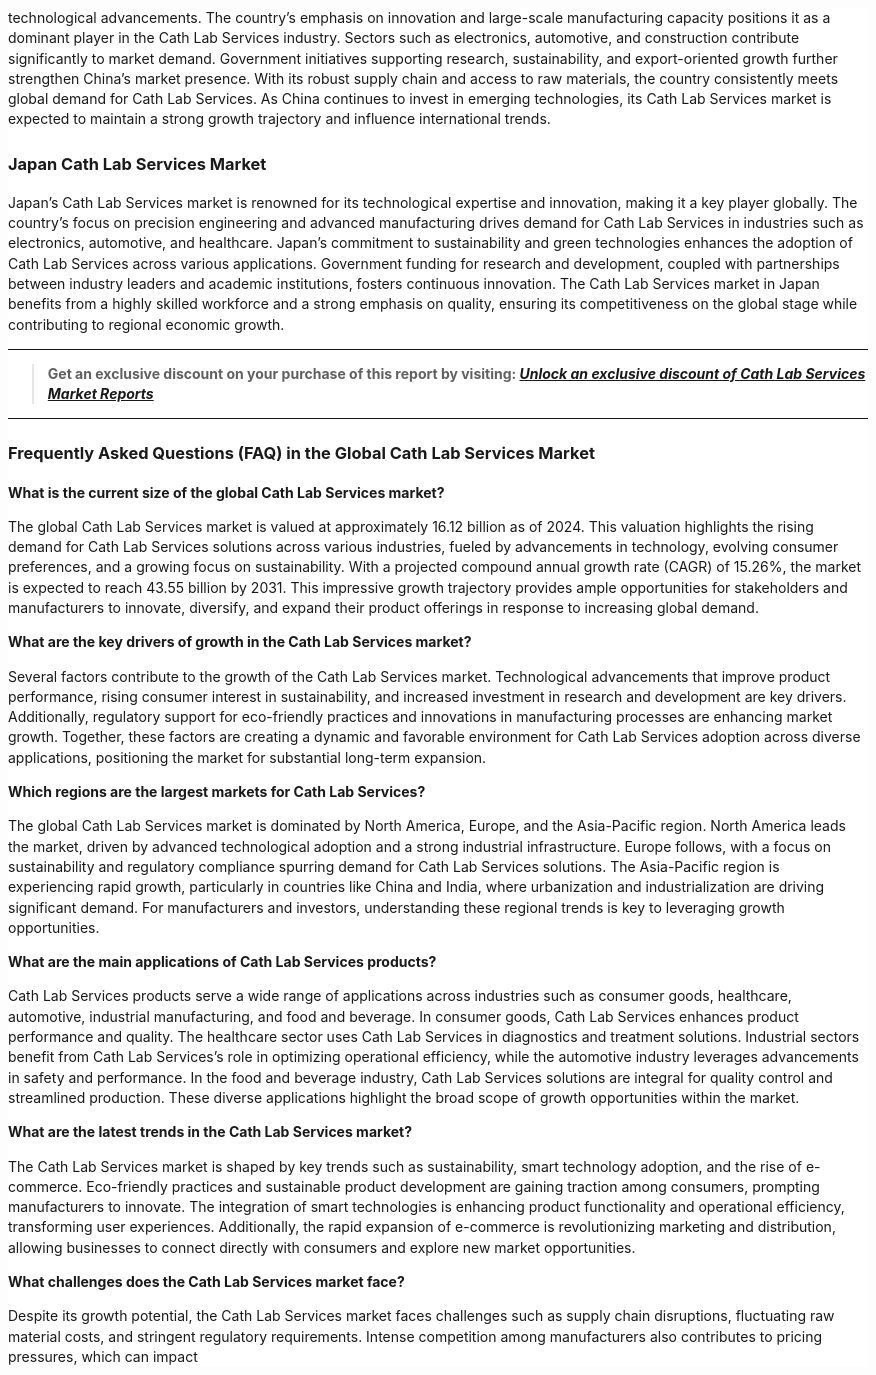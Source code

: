 technological advancements. The country&rsquo;s emphasis on innovation and large-scale manufacturing capacity positions it as a dominant player in the Cath Lab Services industry. Sectors such as electronics, automotive, and construction contribute significantly to market demand. Government initiatives supporting research, sustainability, and export-oriented growth further strengthen China&rsquo;s market presence. With its robust supply chain and access to raw materials, the country consistently meets global demand for Cath Lab Services. As China continues to invest in emerging technologies, its Cath Lab Services market is expected to maintain a strong growth trajectory and influence international trends.</p><h3>Japan Cath Lab Services Market</h3><p>Japan&rsquo;s Cath Lab Services market is renowned for its technological expertise and innovation, making it a key player globally. The country&rsquo;s focus on precision engineering and advanced manufacturing drives demand for Cath Lab Services in industries such as electronics, automotive, and healthcare. Japan&rsquo;s commitment to sustainability and green technologies enhances the adoption of Cath Lab Services across various applications. Government funding for research and development, coupled with partnerships between industry leaders and academic institutions, fosters continuous innovation. The Cath Lab Services market in Japan benefits from a highly skilled workforce and a strong emphasis on quality, ensuring its competitiveness on the global stage while contributing to regional economic growth.</p><hr /><blockquote><p><strong>Get an exclusive discount on your purchase of this report by visiting: <em><a href="://marketresearchpulse.com/ask-for-discount/66789?utm_source=Github&amp;utm_medium=021">Unlock an exclusive discount of Cath Lab Services Market Reports</a></em>&nbsp;</strong></p></blockquote><hr /><h3>Frequently Asked Questions (FAQ) in the Global Cath Lab Services Market</h3><p><strong>What is the current size of the global Cath Lab Services market?</strong></p><p>The global Cath Lab Services market is valued at approximately 16.12 billion as of 2024. This valuation highlights the rising demand for Cath Lab Services solutions across various industries, fueled by advancements in technology, evolving consumer preferences, and a growing focus on sustainability. With a projected compound annual growth rate (CAGR) of 15.26%, the market is expected to reach 43.55 billion by 2031. This impressive growth trajectory provides ample opportunities for stakeholders and manufacturers to innovate, diversify, and expand their product offerings in response to increasing global demand.</p><p><strong>What are the key drivers of growth in the Cath Lab Services market?</strong></p><p>Several factors contribute to the growth of the Cath Lab Services market. Technological advancements that improve product performance, rising consumer interest in sustainability, and increased investment in research and development are key drivers. Additionally, regulatory support for eco-friendly practices and innovations in manufacturing processes are enhancing market growth. Together, these factors are creating a dynamic and favorable environment for Cath Lab Services adoption across diverse applications, positioning the market for substantial long-term expansion.</p><p><strong>Which regions are the largest markets for Cath Lab Services?</strong></p><p>The global Cath Lab Services market is dominated by North America, Europe, and the Asia-Pacific region. North America leads the market, driven by advanced technological adoption and a strong industrial infrastructure. Europe follows, with a focus on sustainability and regulatory compliance spurring demand for Cath Lab Services solutions. The Asia-Pacific region is experiencing rapid growth, particularly in countries like China and India, where urbanization and industrialization are driving significant demand. For manufacturers and investors, understanding these regional trends is key to leveraging growth opportunities.</p><p><strong>What are the main applications of Cath Lab Services products?</strong></p><p>Cath Lab Services products serve a wide range of applications across industries such as consumer goods, healthcare, automotive, industrial manufacturing, and food and beverage. In consumer goods, Cath Lab Services enhances product performance and quality. The healthcare sector uses Cath Lab Services in diagnostics and treatment solutions. Industrial sectors benefit from Cath Lab Services&rsquo;s role in optimizing operational efficiency, while the automotive industry leverages advancements in safety and performance. In the food and beverage industry, Cath Lab Services solutions are integral for quality control and streamlined production. These diverse applications highlight the broad scope of growth opportunities within the market.</p><p><strong>What are the latest trends in the Cath Lab Services market?</strong></p><p>The Cath Lab Services market is shaped by key trends such as sustainability, smart technology adoption, and the rise of e-commerce. Eco-friendly practices and sustainable product development are gaining traction among consumers, prompting manufacturers to innovate. The integration of smart technologies is enhancing product functionality and operational efficiency, transforming user experiences. Additionally, the rapid expansion of e-commerce is revolutionizing marketing and distribution, allowing businesses to connect directly with consumers and explore new market opportunities.</p><p><strong>What challenges does the Cath Lab Services market face?</strong></p><p>Despite its growth potential, the Cath Lab Services market faces challenges such as supply chain disruptions, fluctuating raw material costs, and stringent regulatory requirements. Intense competition among manufacturers also contributes to pricing pressures, which can impact